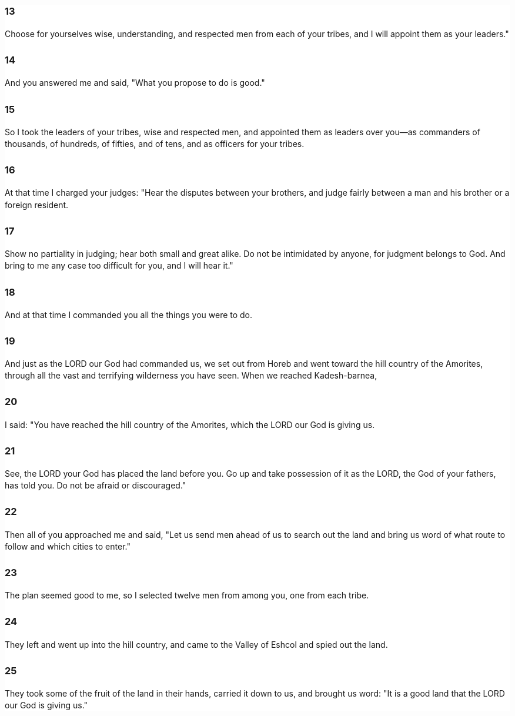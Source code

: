 ### 13
Choose for yourselves wise, understanding, and respected men from each of your tribes, and I will appoint them as your leaders."

### 14
And you answered me and said, "What you propose to do is good."

### 15
So I took the leaders of your tribes, wise and respected men, and appointed them as leaders over you—as commanders of thousands, of hundreds, of fifties, and of tens, and as officers for your tribes.

### 16
At that time I charged your judges: "Hear the disputes between your brothers, and judge fairly between a man and his brother or a foreign resident.

### 17
Show no partiality in judging; hear both small and great alike. Do not be intimidated by anyone, for judgment belongs to God. And bring to me any case too difficult for you, and I will hear it."

### 18
And at that time I commanded you all the things you were to do.

### 19
And just as the LORD our God had commanded us, we set out from Horeb and went toward the hill country of the Amorites, through all the vast and terrifying wilderness you have seen. When we reached Kadesh-barnea,

### 20
I said: "You have reached the hill country of the Amorites, which the LORD our God is giving us.

### 21
See, the LORD your God has placed the land before you. Go up and take possession of it as the LORD, the God of your fathers, has told you. Do not be afraid or discouraged."

### 22
Then all of you approached me and said, "Let us send men ahead of us to search out the land and bring us word of what route to follow and which cities to enter."

### 23
The plan seemed good to me, so I selected twelve men from among you, one from each tribe.

### 24
They left and went up into the hill country, and came to the Valley of Eshcol and spied out the land.

### 25
They took some of the fruit of the land in their hands, carried it down to us, and brought us word: "It is a good land that the LORD our God is giving us."
